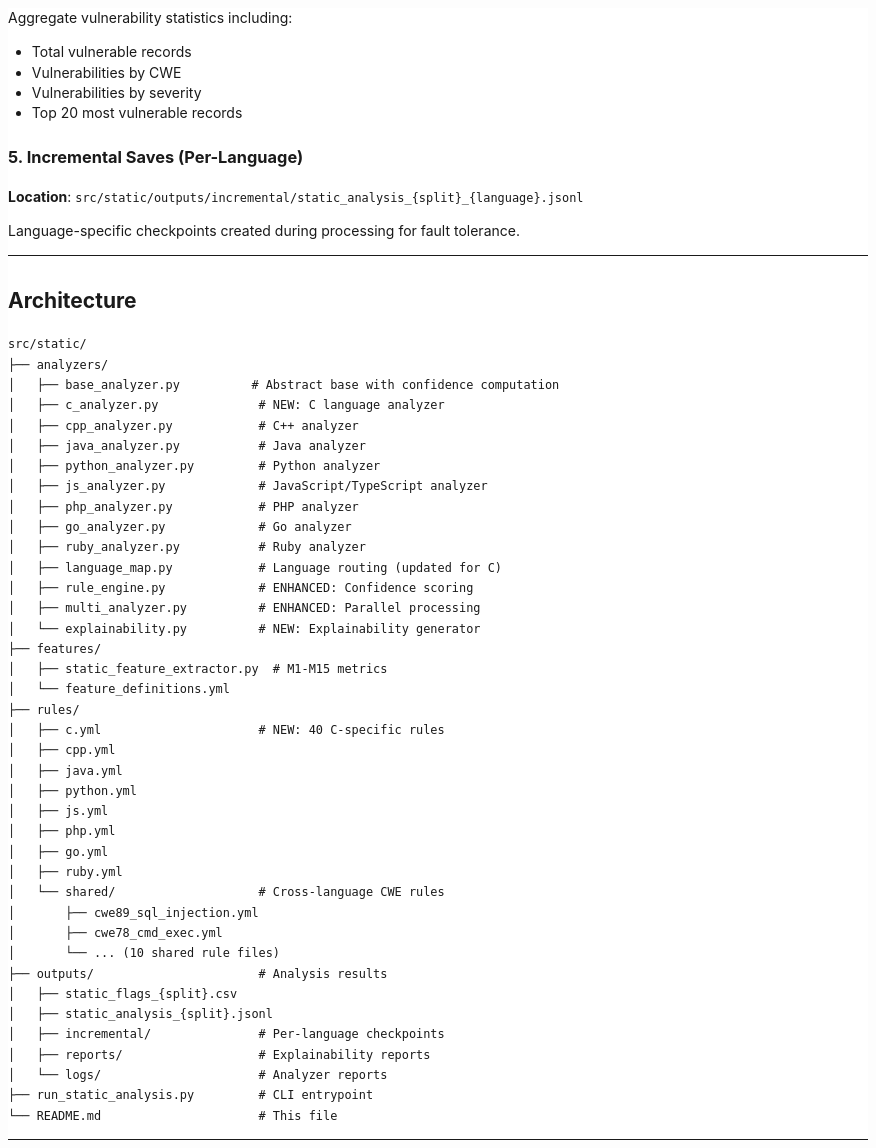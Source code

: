Aggregate vulnerability statistics including:
- Total vulnerable records
- Vulnerabilities by CWE
- Vulnerabilities by severity
- Top 20 most vulnerable records

### 5. Incremental Saves (Per-Language)
**Location**: `src/static/outputs/incremental/static_analysis_{split}_{language}.jsonl`

Language-specific checkpoints created during processing for fault tolerance.

---

## Architecture

```
src/static/
├── analyzers/
│   ├── base_analyzer.py          # Abstract base with confidence computation
│   ├── c_analyzer.py              # NEW: C language analyzer
│   ├── cpp_analyzer.py            # C++ analyzer
│   ├── java_analyzer.py           # Java analyzer
│   ├── python_analyzer.py         # Python analyzer
│   ├── js_analyzer.py             # JavaScript/TypeScript analyzer
│   ├── php_analyzer.py            # PHP analyzer
│   ├── go_analyzer.py             # Go analyzer
│   ├── ruby_analyzer.py           # Ruby analyzer
│   ├── language_map.py            # Language routing (updated for C)
│   ├── rule_engine.py             # ENHANCED: Confidence scoring
│   ├── multi_analyzer.py          # ENHANCED: Parallel processing
│   └── explainability.py          # NEW: Explainability generator
├── features/
│   ├── static_feature_extractor.py  # M1-M15 metrics
│   └── feature_definitions.yml
├── rules/
│   ├── c.yml                      # NEW: 40 C-specific rules
│   ├── cpp.yml
│   ├── java.yml
│   ├── python.yml
│   ├── js.yml
│   ├── php.yml
│   ├── go.yml
│   ├── ruby.yml
│   └── shared/                    # Cross-language CWE rules
│       ├── cwe89_sql_injection.yml
│       ├── cwe78_cmd_exec.yml
│       └── ... (10 shared rule files)
├── outputs/                       # Analysis results
│   ├── static_flags_{split}.csv
│   ├── static_analysis_{split}.jsonl
│   ├── incremental/               # Per-language checkpoints
│   ├── reports/                   # Explainability reports
│   └── logs/                      # Analyzer reports
├── run_static_analysis.py         # CLI entrypoint
└── README.md                      # This file
```

---